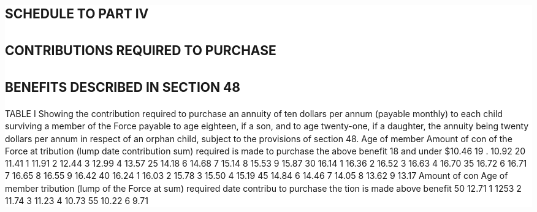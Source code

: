 
## SCHEDULE TO PART IV

## CONTRIBUTIONS REQUIRED TO PURCHASE

## BENEFITS DESCRIBED IN SECTION 48
TABLE I
Showing the contribution required to purchase an annuity
of ten dollars per annum (payable monthly) to each child
surviving a member of the Force payable to age eighteen,
if a son, and to age twenty-one, if a daughter, the annuity
being twenty dollars per annum in respect of an orphan child,
subject to the provisions of section 48.
Age of member Amount of con
of the Force at tribution (lump
date contribution sum) required
is made to purchase the
above benefit
18 and under $10.46
19 . 10.92
20 11.41
1 11.91
2 12.44
3 12.99
4 13.57
25 14.18
6 14.68
7 15.14
8 15.53
9 15.87
30 16.14
1 16.36
2 16.52
3 16.63
4 16.70
35 16.72
6 16.71
7 16.65
8 16.55
9 16.42
40 16.24
1 16.03
2 15.78
3 15.50
4 15.19
45 14.84
6 14.46
7 14.05
8 13.62
9 13.17
Amount of con
Age of member tribution (lump
of the Force at sum) required
date contribu to purchase the
tion is made above benefit
50 12.71
1 1253
2 11.74
3 11.23
4 10.73
55 10.22
6 9.71